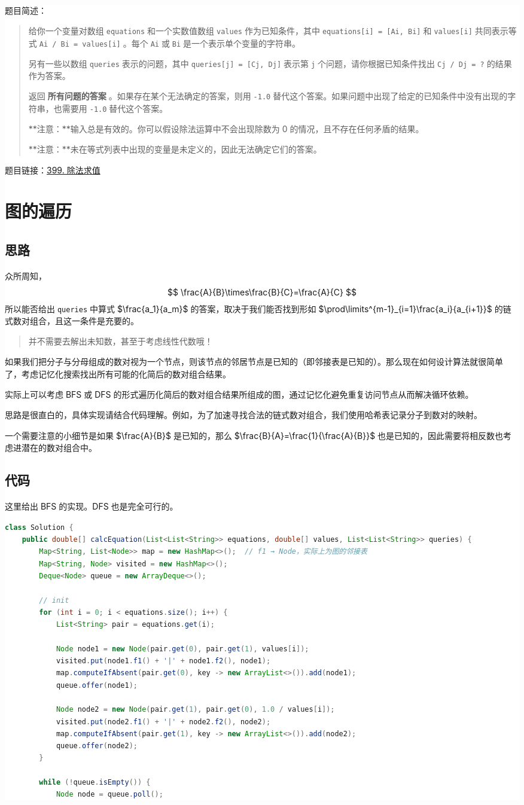 题目简述：

> 给你一个变量对数组 `equations` 和一个实数值数组 `values` 作为已知条件，其中 `equations[i] = [Ai, Bi]` 和 `values[i]` 共同表示等式 `Ai / Bi = values[i]` 。每个 `Ai` 或 `Bi` 是一个表示单个变量的字符串。
>
> 另有一些以数组 `queries` 表示的问题，其中 `queries[j] = [Cj, Dj]` 表示第 `j` 个问题，请你根据已知条件找出 `Cj / Dj = ?` 的结果作为答案。
>
> 返回 **所有问题的答案** 。如果存在某个无法确定的答案，则用 `-1.0` 替代这个答案。如果问题中出现了给定的已知条件中没有出现的字符串，也需要用 `-1.0` 替代这个答案。
>
> **注意：**输入总是有效的。你可以假设除法运算中不会出现除数为 0 的情况，且不存在任何矛盾的结果。
>
> **注意：**未在等式列表中出现的变量是未定义的，因此无法确定它们的答案。

题目链接：[399. 除法求值](https://leetcode.cn/problems/evaluate-division/)

# 图的遍历

## 思路

众所周知，
$$
\frac{A}{B}\times\frac{B}{C}=\frac{A}{C}
$$
所以能否给出 `queries` 中算式 $\frac{a_1}{a_m}$ 的答案，取决于我们能否找到形如 $\prod\limits^{m-1}_{i=1}\frac{a_i}{a_{i+1}}$ 的链式数对组合，且这一条件是充要的。

> 并不需要去解出未知数，甚至于考虑线性代数哦！

如果我们把分子与分母组成的数对视为一个节点，则该节点的邻居节点是已知的（即邻接表是已知的）。那么现在如何设计算法就很简单了，考虑记忆化搜索找出所有可能的化简后的数对组合结果。

实际上可以考虑 BFS 或 DFS 的形式遍历化简后的数对组合结果所组成的图，通过记忆化避免重复访问节点从而解决循环依赖。

思路是很直白的，具体实现请结合代码理解。例如，为了加速寻找合法的链式数对组合，我们使用哈希表记录分子到数对的映射。

一个需要注意的小细节是如果 $\frac{A}{B}$ 是已知的，那么 $\frac{B}{A}=\frac{1}{\frac{A}{B}}$ 也是已知的，因此需要将相反数也考虑进潜在的数对组合中。

## 代码

这里给出 BFS 的实现。DFS 也是完全可行的。

```java
class Solution {
    public double[] calcEquation(List<List<String>> equations, double[] values, List<List<String>> queries) {
        Map<String, List<Node>> map = new HashMap<>();  // f1 → Node，实际上为图的邻接表
        Map<String, Node> visited = new HashMap<>();
        Deque<Node> queue = new ArrayDeque<>();

        // init
        for (int i = 0; i < equations.size(); i++) {
            List<String> pair = equations.get(i);

            Node node1 = new Node(pair.get(0), pair.get(1), values[i]);
            visited.put(node1.f1() + '|' + node1.f2(), node1);
            map.computeIfAbsent(pair.get(0), key -> new ArrayList<>()).add(node1);
            queue.offer(node1);

            Node node2 = new Node(pair.get(1), pair.get(0), 1.0 / values[i]);
            visited.put(node2.f1() + '|' + node2.f2(), node2);
            map.computeIfAbsent(pair.get(1), key -> new ArrayList<>()).add(node2);
            queue.offer(node2);
        }

        while (!queue.isEmpty()) {
            Node node = queue.poll();

```